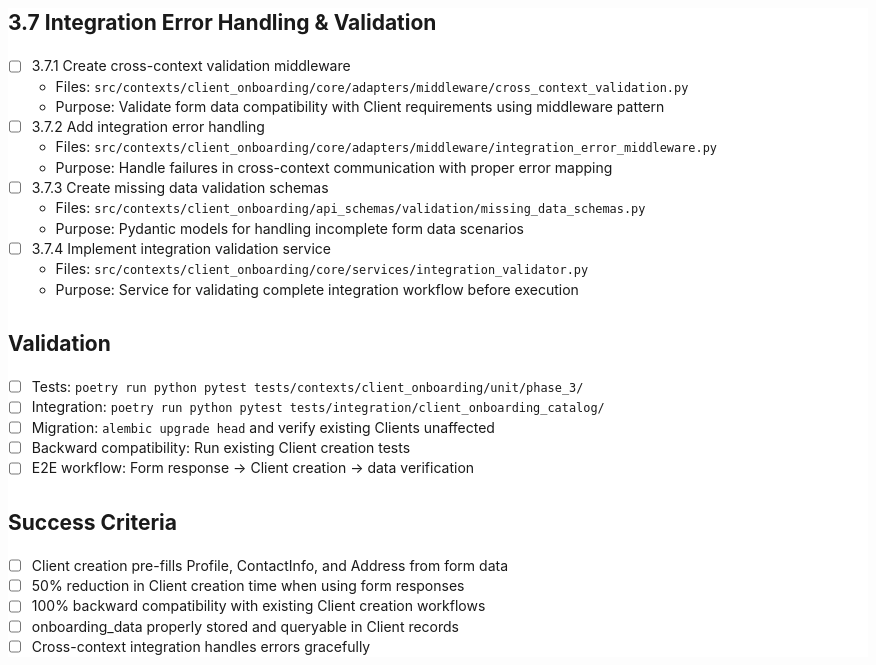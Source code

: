 ## 3.7 Integration Error Handling & Validation
- [ ] 3.7.1 Create cross-context validation middleware
  - Files: `src/contexts/client_onboarding/core/adapters/middleware/cross_context_validation.py`
  - Purpose: Validate form data compatibility with Client requirements using middleware pattern
- [ ] 3.7.2 Add integration error handling
  - Files: `src/contexts/client_onboarding/core/adapters/middleware/integration_error_middleware.py`
  - Purpose: Handle failures in cross-context communication with proper error mapping
- [ ] 3.7.3 Create missing data validation schemas
  - Files: `src/contexts/client_onboarding/api_schemas/validation/missing_data_schemas.py`
  - Purpose: Pydantic models for handling incomplete form data scenarios
- [ ] 3.7.4 Implement integration validation service
  - Files: `src/contexts/client_onboarding/core/services/integration_validator.py`
  - Purpose: Service for validating complete integration workflow before execution

## Validation
- [ ] Tests: `poetry run python pytest tests/contexts/client_onboarding/unit/phase_3/`
- [ ] Integration: `poetry run python pytest tests/integration/client_onboarding_catalog/`
- [ ] Migration: `alembic upgrade head` and verify existing Clients unaffected
- [ ] Backward compatibility: Run existing Client creation tests
- [ ] E2E workflow: Form response → Client creation → data verification

## Success Criteria
- [ ] Client creation pre-fills Profile, ContactInfo, and Address from form data
- [ ] 50% reduction in Client creation time when using form responses
- [ ] 100% backward compatibility with existing Client creation workflows
- [ ] onboarding_data properly stored and queryable in Client records
- [ ] Cross-context integration handles errors gracefully 